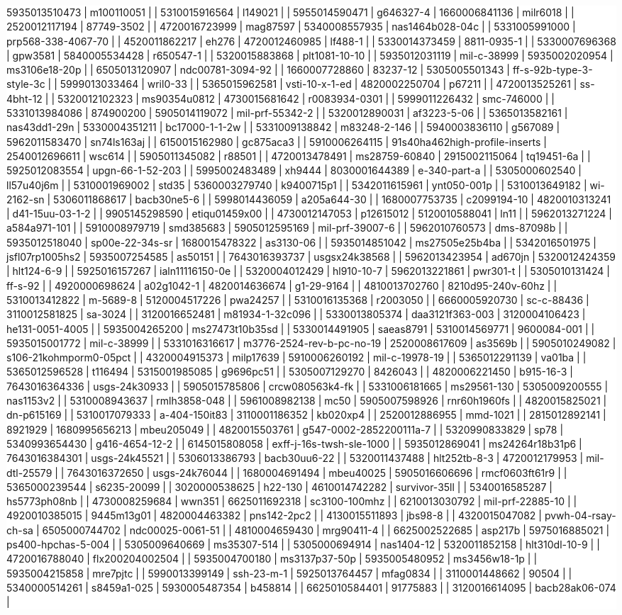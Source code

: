 5935013510473 | m100110051 |  | 5310015916564 | l149021 |  | 5955014590471 | g646327-4 | 
1660006841136 | milr6018 |  | 2520012117194 | 87749-3502 |  | 4720016723999 | mag87597 | 
5340008557935 | nas1464b028-04c |  | 5331005991000 | prp568-338-4067-70 |  | 4520011862217 | eh276 | 
4720012460985 | lf488-1 |  | 5330014373459 | 8811-0935-1 |  | 5330007696368 | gpw3581 | 
5840005534428 | r650547-1 |  | 5320015883868 | plt1081-10-10 |  | 5935012031119 | mil-c-38999 | 
5935002020954 | ms3106e18-20p |  | 6505013120907 | ndc00781-3094-92 |  | 1660007728860 | 83237-12 | 
5305005501343 | ff-s-92b-type-3-style-3c |  | 5999013033464 | wril0-33 |  | 5365015962581 | vsti-10-x-1-ed | 
4820002250704 | p67211 |  | 4720013525261 | ss-4bht-12 |  | 5320012102323 | ms90354u0812 | 
4730015681642 | r0083934-0301 |  | 5999011226432 | smc-746000 |  | 5331013984086 | 874900200 | 
5905014119072 | mil-prf-55342-2 |  | 5320012890031 | af3223-5-06 |  | 5365013582161 | nas43dd1-29n | 
5330004351211 | bc17000-1-1-2w |  | 5331009138842 | m83248-2-146 |  | 5940003836110 | g567089 | 
5962011583470 | sn74ls163aj |  | 6150015162980 | gc875aca3 |  | 5910006264115 | 91s40ha462high-profile-inserts | 
2540012696611 | wsc614 |  | 5905011345082 | r88501 |  | 4720013478491 | ms28759-60840 | 
2915002115064 | tq19451-6a |  | 5925012083554 | upgn-66-1-52-203 |  | 5995002483489 | xh9444 | 
8030001644389 | e-340-part-a |  | 5305000602540 | ll57u40j6m |  | 5310001969002 | std35 | 
5360003279740 | k9400715p1 |  | 5342011615961 | ynt050-001p |  | 5310013649182 | wi-2162-sn | 
5306011868617 | bacb30ne5-6 |  | 5998014436059 | a205a644-30 |  | 1680007753735 | c2099194-10 | 
4820010313241 | d41-15uu-03-1-2 |  | 9905145298590 | etiqu01459x00 |  | 4730012147053 | p12615012 | 
5120010588041 | ln11 |  | 5962013271224 | a584a971-101 |  | 5910008979719 | smd385683 | 
5905012595169 | mil-prf-39007-6 |  | 5962010760573 | dms-87098b |  | 5935012518040 | sp00e-22-34s-sr | 
1680015478322 | as3130-06 |  | 5935014851042 | ms27505e25b4ba |  | 5342016501975 | jsfl07rp1005hs2 | 
5935007254585 | as50151 |  | 7643016393737 | usgsx24k38568 |  | 5962013423954 | ad670jn | 
5320012424359 | hlt124-6-9 |  | 5925016157267 | ialn11116150-0e |  | 5320004012429 | hl910-10-7 | 
5962013221861 | pwr301-t |  | 5305010131424 | ff-s-92 |  | 4920000698624 | a02g1042-1 | 
4820014636674 | g1-29-9164 |  | 4810013702760 | 8210d95-240v-60hz |  | 5310013412822 | m-5689-8 | 
5120004517226 | pwa24257 |  | 5310016135368 | r2003050 |  | 6660005920730 | sc-c-88436 | 
3110012581825 | sa-3024 |  | 3120016652481 | m81934-1-32c096 |  | 5330013805374 | daa3121f363-003 | 
3120004106423 | he131-0051-4005 |  | 5935004265200 | ms27473t10b35sd |  | 5330014491905 | saeas8791 | 
5310014569771 | 9600084-001 |  | 5935015001772 | mil-c-38999 |  | 5331016316617 | m3776-2524-rev-b-pc-no-19 | 
2520008617609 | as3569b |  | 5905010249082 | s106-21kohmporm0-05pct |  | 4320004915373 | milp17639 | 
5910006260192 | mil-c-19978-19 |  | 5365012291139 | va01ba |  | 5365012596528 | t116494 | 
5315001985085 | g9696pc51 |  | 5305007129270 | 8426043 |  | 4820006221450 | b915-16-3 | 
7643016364336 | usgs-24k30933 |  | 5905015785806 | crcw080563k4-fk |  | 5331006181665 | ms29561-130 | 
5305009200555 | nas1153v2 |  | 5310008943637 | rmlh3858-048 |  | 5961008982138 | mc50 | 
5905007598926 | rnr60h1960fs |  | 4820015825021 | dn-p615169 |  | 5310017079333 | a-404-150it83 | 
3110001186352 | kb020xp4 |  | 2520012886955 | mmd-1021 |  | 2815012892141 | 8921929 | 
1680995656213 | mbeu205049 |  | 4820015503761 | g547-0002-2852200111a-7 |  | 5320990833829 | sp78 | 
5340993654430 | g416-4654-12-2 |  | 6145015808058 | exff-j-16s-twsh-sle-1000 |  | 5935012869041 | ms24264r18b31p6 | 
7643016384301 | usgs-24k45521 |  | 5306013386793 | bacb30uu6-22 |  | 5320011437488 | hlt252tb-8-3 | 
4720012179953 | mil-dtl-25579 |  | 7643016372650 | usgs-24k76044 |  | 1680004691494 | mbeu40025 | 
5905016606696 | rmcf0603ft61r9 |  | 5365000239544 | s6235-20099 |  | 3020000538625 | h22-130 | 
4610014742282 | survivor-35ll |  | 5340016585287 | hs5773ph08nb |  | 4730008259684 | wwn351 | 
6625011692318 | sc3100-100mhz |  | 6210013030792 | mil-prf-22885-10 |  | 4920010385015 | 9445m13g01 | 
4820004463382 | pns142-2pc2 |  | 4130015511893 | jbs98-8 |  | 4320015047082 | pvwh-04-rsay-ch-sa | 
6505000744702 | ndc00025-0061-51 |  | 4810004659430 | mrg90411-4 |  | 6625002522685 | asp217b | 
5975016885021 | ps400-hpchas-5-004 |  | 5305009640669 | ms35307-514 |  | 5305000694914 | nas1404-12 | 
5320011852158 | hlt310dl-10-9 |  | 4720016788040 | flx200204002504 |  | 5935004700180 | ms3137p37-50p | 
5935005480952 | ms3456w18-1p |  | 5935004215858 | mre7pjtc |  | 5990013399149 | ssh-23-m-1 | 
5925013764457 | mfag0834 |  | 3110001448662 | 90504 |  | 5340000514261 | s8459a1-025 | 
5930005487354 | b458814 |  | 6625010584401 | 91775883 |  | 3120016614095 | bacb28ak06-074 | 